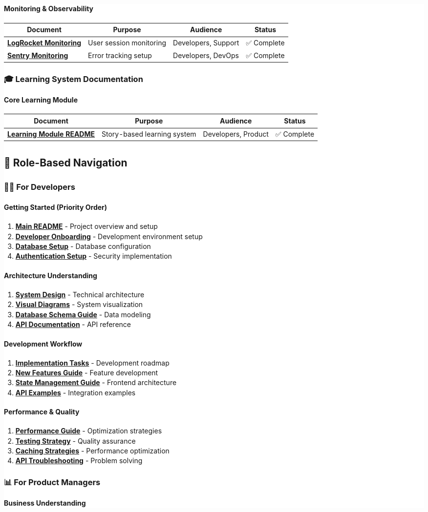 #### Monitoring & Observability

| Document                                                       | Purpose                 | Audience            | Status      |
| -------------------------------------------------------------- | ----------------------- | ------------------- | ----------- |
| **[LogRocket Monitoring](../../docs/LOGROCKET_MONITORING.md)** | User session monitoring | Developers, Support | ✅ Complete |
| **[Sentry Monitoring](../../docs/SENTRY_MONITORING.md)**       | Error tracking setup    | Developers, DevOps  | ✅ Complete |

### 🎓 Learning System Documentation

#### Core Learning Module

| Document                                                       | Purpose                     | Audience            | Status      |
| -------------------------------------------------------------- | --------------------------- | ------------------- | ----------- |
| **[Learning Module README](../../src/app/learning/README.md)** | Story-based learning system | Developers, Product | ✅ Complete |

## 🎯 Role-Based Navigation

### 👨‍💻 For Developers

#### Getting Started (Priority Order)

1. **[Main README](../../README.md)** - Project overview and setup
2. **[Developer Onboarding](../../docs/DEVELOPER_ONBOARDING.md)** - Development environment setup
3. **[Database Setup](../../DATABASE_SETUP.md)** - Database configuration
4. **[Authentication Setup](../../AUTHENTICATION_IMPROVEMENTS.md)** - Security implementation

#### Architecture Understanding

1. **[System Design](./design.md)** - Technical architecture
2. **[Visual Diagrams](./visual-architecture-diagrams.md)** - System visualization
3. **[Database Schema Guide](../../docs/DATABASE_SCHEMA_GUIDE.md)** - Data modeling
4. **[API Documentation](../../docs/API_DOCUMENTATION.md)** - API reference

#### Development Workflow

1. **[Implementation Tasks](./tasks.md)** - Development roadmap
2. **[New Features Guide](../../docs/NEW_FEATURES_GUIDE.md)** - Feature development
3. **[State Management Guide](../../docs/STATE_MANAGEMENT_GUIDE.md)** - Frontend architecture
4. **[API Examples](../../docs/API_EXAMPLES.md)** - Integration examples

#### Performance & Quality

1. **[Performance Guide](../../docs/PERFORMANCE_OPTIMIZATION_GUIDE.md)** - Optimization strategies
2. **[Testing Strategy](./design.md#testing-strategy-and-quality-assurance)** - Quality assurance
3. **[Caching Strategies](../../docs/CACHING_STRATEGIES.md)** - Performance optimization
4. **[API Troubleshooting](../../docs/API_TROUBLESHOOTING.md)** - Problem solving

### 📊 For Product Managers

#### Business Understanding
